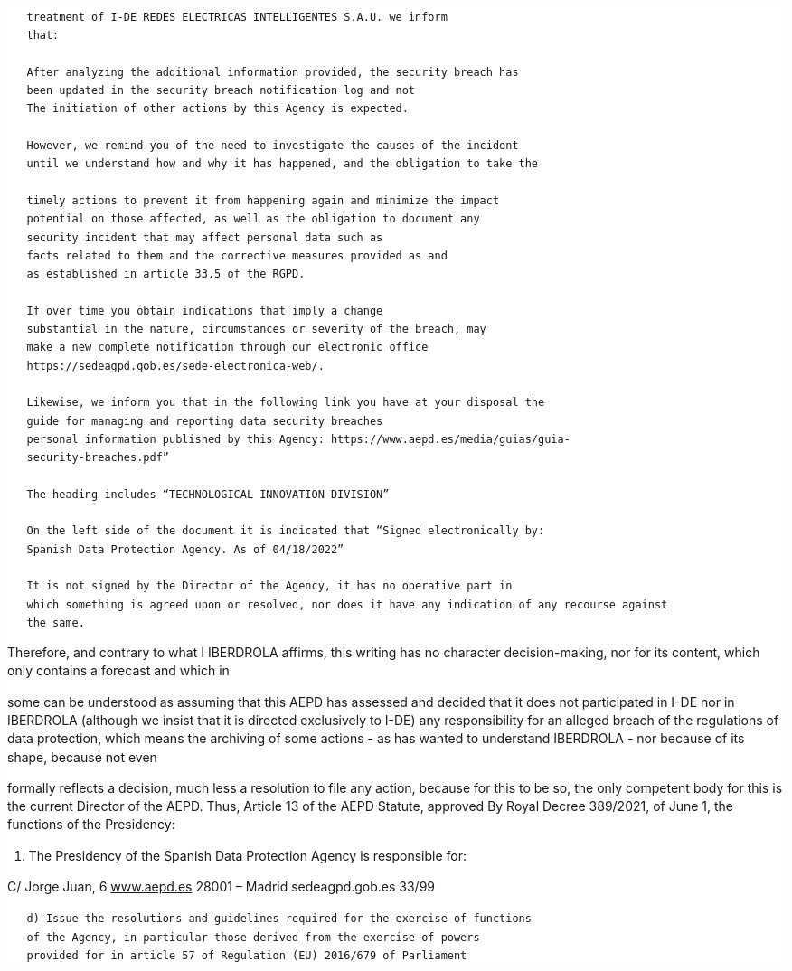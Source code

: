        treatment of I-DE REDES ELECTRICAS INTELLIGENTES S.A.U. we inform
       that:

       After analyzing the additional information provided, the security breach has
       been updated in the security breach notification log and not
       The initiation of other actions by this Agency is expected.

       However, we remind you of the need to investigate the causes of the incident
       until we understand how and why it has happened, and the obligation to take the

       timely actions to prevent it from happening again and minimize the impact
       potential on those affected, as well as the obligation to document any
       security incident that may affect personal data such as
       facts related to them and the corrective measures provided as and
       as established in article 33.5 of the RGPD.

       If over time you obtain indications that imply a change
       substantial in the nature, circumstances or severity of the breach, may
       make a new complete notification through our electronic office
       https://sedeagpd.gob.es/sede-electronica-web/.

       Likewise, we inform you that in the following link you have at your disposal the
       guide for managing and reporting data security breaches
       personal information published by this Agency: https://www.aepd.es/media/guias/guia-
       security-breaches.pdf”

       The heading includes “TECHNOLOGICAL INNOVATION DIVISION”

       On the left side of the document it is indicated that “Signed electronically by:
       Spanish Data Protection Agency. As of 04/18/2022”

       It is not signed by the Director of the Agency, it has no operative part in
       which something is agreed upon or resolved, nor does it have any indication of any recourse against
       the same.

Therefore, and contrary to what I IBERDROLA affirms, this writing has no character
decision-making, nor for its content, which only contains a forecast and which in

some can be understood as assuming that this AEPD has assessed and decided that it does not
participated in I-DE nor in IBERDROLA (although we insist that it is directed exclusively
to I-DE) any responsibility for an alleged breach of the regulations of
data protection, which means the archiving of some actions - as has
wanted to understand IBERDROLA - nor because of its shape, because not even

formally reflects a decision, much less a resolution to file
any action, because for this to be so, the only competent body for this is
the current Director of the AEPD. Thus, Article 13 of the AEPD Statute, approved
By Royal Decree 389/2021, of June 1, the functions of the
Presidency:

1. The Presidency of the Spanish Data Protection Agency is responsible for:

C/ Jorge Juan, 6 www.aepd.es
28001 – Madrid sedeagpd.gob.es 33/99

       d) Issue the resolutions and guidelines required for the exercise of functions
       of the Agency, in particular those derived from the exercise of powers
       provided for in article 57 of Regulation (EU) 2016/679 of Parliament
